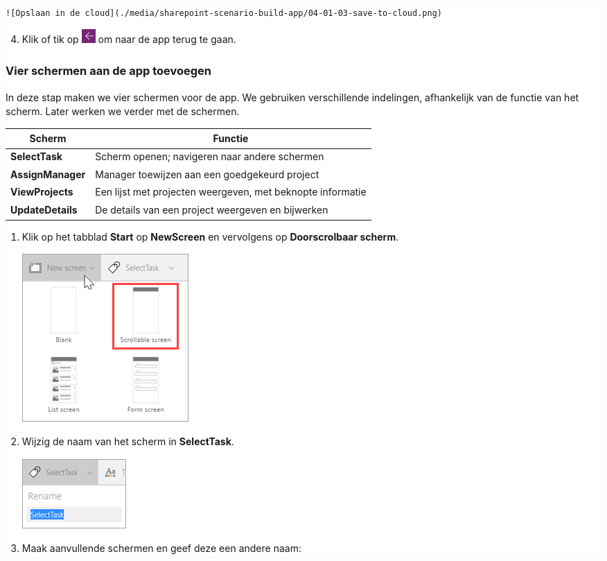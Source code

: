    ![Opslaan in de cloud](./media/sharepoint-scenario-build-app/04-01-03-save-to-cloud.png)

4. Klik of tik op ![Pictogram Terug naar app](./media/sharepoint-scenario-build-app/icon-back-to-app.png) om naar de app terug te gaan.

### <a name="add-four-screens-to-the-app"></a>Vier schermen aan de app toevoegen
In deze stap maken we vier schermen voor de app. We gebruiken verschillende indelingen, afhankelijk van de functie van het scherm. Later werken we verder met de schermen.

| **Scherm** | **Functie** |
| --- | --- |
| **SelectTask** |Scherm openen; navigeren naar andere schermen |
| **AssignManager** |Manager toewijzen aan een goedgekeurd project |
| **ViewProjects** |Een lijst met projecten weergeven, met beknopte informatie |
| **UpdateDetails** |De details van een project weergeven en bijwerken |

1. Klik op het tabblad **Start** op **NewScreen** en vervolgens op **Doorscrolbaar scherm**.
   
    ![Doorscrolbaar scherm](./media/sharepoint-scenario-build-app/04-01-03a-scrollable-screen.png)
2. Wijzig de naam van het scherm in **SelectTask**.
   
    ![Naam van scherm wijzigen](./media/sharepoint-scenario-build-app/04-01-04-rename-screen.png)
3. Maak aanvullende schermen en geef deze een andere naam:
   